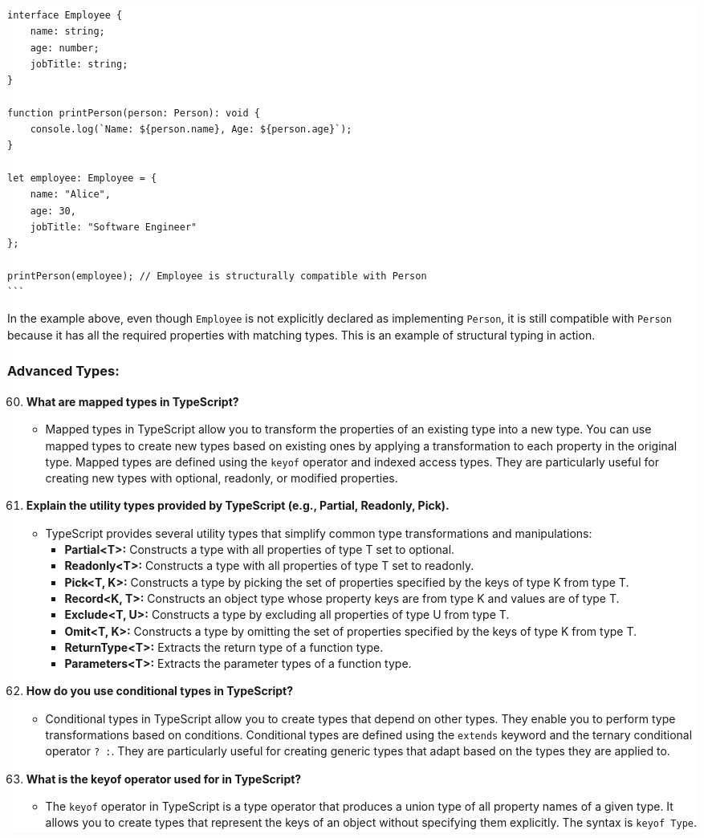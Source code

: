     interface Employee {
        name: string;
        age: number;
        jobTitle: string;
    }

    function printPerson(person: Person): void {
        console.log(`Name: ${person.name}, Age: ${person.age}`);
    }

    let employee: Employee = {
        name: "Alice",
        age: 30,
        jobTitle: "Software Engineer"
    };

    printPerson(employee); // Employee is structurally compatible with Person
    ```

In the example above, even though `Employee` is not explicitly declared as implementing `Person`, it is still compatible with `Person` because it has all the required properties with matching types. This is an example of structural typing in action.

### Advanced Types:

60. **What are mapped types in TypeScript?**
    - Mapped types in TypeScript allow you to transform the properties of an existing type into a new type. You can use mapped types to create new types based on existing ones by applying a transformation to each property in the original type. Mapped types are defined using the `keyof` operator and indexed access types. They are particularly useful for creating new types with optional, readonly, or modified properties.

61. **Explain the utility types provided by TypeScript (e.g., Partial, Readonly, Pick).**
    - TypeScript provides several utility types that simplify common type transformations and manipulations:
      - **Partial\<T\>:** Constructs a type with all properties of type T set to optional.
      - **Readonly\<T\>:** Constructs a type with all properties of type T set to readonly.
      - **Pick\<T, K\>:** Constructs a type by picking the set of properties specified by the keys of type K from type T.
      - **Record\<K, T\>:** Constructs an object type whose property keys are from type K and values are of type T.
      - **Exclude\<T, U\>:** Constructs a type by excluding all properties of type U from type T.
      - **Omit\<T, K\>:** Constructs a type by omitting the set of properties specified by the keys of type K from type T.
      - **ReturnType\<T\>:** Extracts the return type of a function type.
      - **Parameters\<T\>:** Extracts the parameter types of a function type.

62. **How do you use conditional types in TypeScript?**
    - Conditional types in TypeScript allow you to create types that depend on other types. They enable you to perform type transformations based on conditions. Conditional types are defined using the `extends` keyword and the ternary conditional operator `? :`. They are particularly useful for creating generic types that adapt based on the types they are applied to.

63. **What is the keyof operator used for in TypeScript?**
    - The `keyof` operator in TypeScript is a type operator that produces a union type of all property names of a given type. It allows you to create types that represent the keys of an object without specifying them explicitly. The syntax is `keyof Type`.
